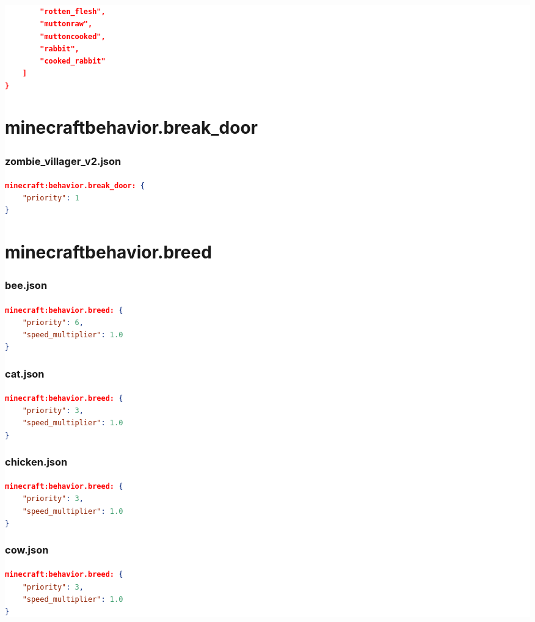 ```json
        "rotten_flesh",
        "muttonraw",
        "muttoncooked",
        "rabbit",
        "cooked_rabbit"
    ]
}
```

# minecraftbehavior.break_door
### zombie_villager_v2.json
```json
minecraft:behavior.break_door: {
    "priority": 1
}
```

# minecraftbehavior.breed
### bee.json
```json
minecraft:behavior.breed: {
    "priority": 6,
    "speed_multiplier": 1.0
}
```

### cat.json
```json
minecraft:behavior.breed: {
    "priority": 3,
    "speed_multiplier": 1.0
}
```

### chicken.json
```json
minecraft:behavior.breed: {
    "priority": 3,
    "speed_multiplier": 1.0
}
```

### cow.json
```json
minecraft:behavior.breed: {
    "priority": 3,
    "speed_multiplier": 1.0
}
```

